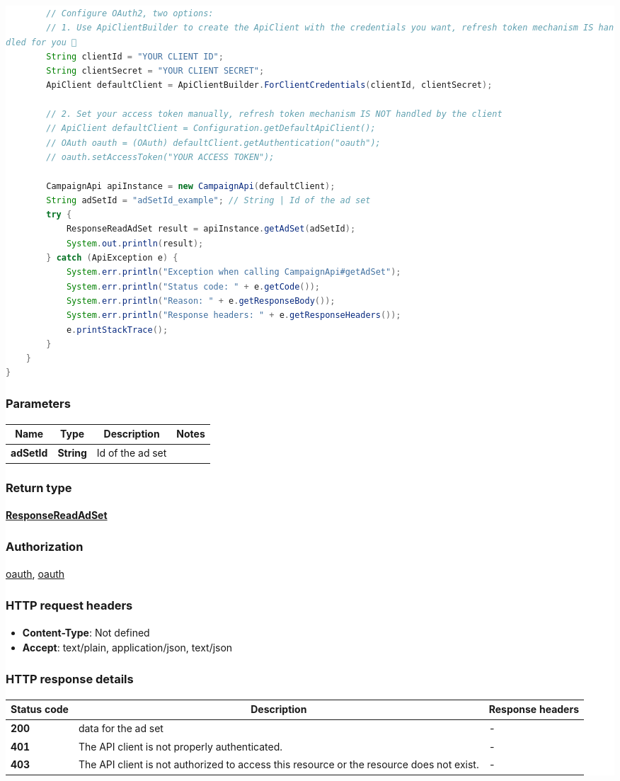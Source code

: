 ```java
        // Configure OAuth2, two options:
        // 1. Use ApiClientBuilder to create the ApiClient with the credentials you want, refresh token mechanism IS handled for you 💚
        String clientId = "YOUR CLIENT ID";
        String clientSecret = "YOUR CLIENT SECRET";
        ApiClient defaultClient = ApiClientBuilder.ForClientCredentials(clientId, clientSecret);
        
        // 2. Set your access token manually, refresh token mechanism IS NOT handled by the client
        // ApiClient defaultClient = Configuration.getDefaultApiClient();
        // OAuth oauth = (OAuth) defaultClient.getAuthentication("oauth");
        // oauth.setAccessToken("YOUR ACCESS TOKEN");

        CampaignApi apiInstance = new CampaignApi(defaultClient);
        String adSetId = "adSetId_example"; // String | Id of the ad set
        try {
            ResponseReadAdSet result = apiInstance.getAdSet(adSetId);
            System.out.println(result);
        } catch (ApiException e) {
            System.err.println("Exception when calling CampaignApi#getAdSet");
            System.err.println("Status code: " + e.getCode());
            System.err.println("Reason: " + e.getResponseBody());
            System.err.println("Response headers: " + e.getResponseHeaders());
            e.printStackTrace();
        }
    }
}
```

### Parameters


| Name | Type | Description  | Notes |
|------------- | ------------- | ------------- | -------------|
| **adSetId** | **String**| Id of the ad set | |

### Return type

[**ResponseReadAdSet**](ResponseReadAdSet.md)

### Authorization

[oauth](../README.md#oauth), [oauth](../README.md#oauth)

### HTTP request headers

- **Content-Type**: Not defined
- **Accept**: text/plain, application/json, text/json


### HTTP response details
| Status code | Description | Response headers |
|-------------|-------------|------------------|
| **200** | data for the ad set |  -  |
| **401** | The API client is not properly authenticated. |  -  |
| **403** | The API client is not authorized to access this resource or the resource does not exist. |  -  |
